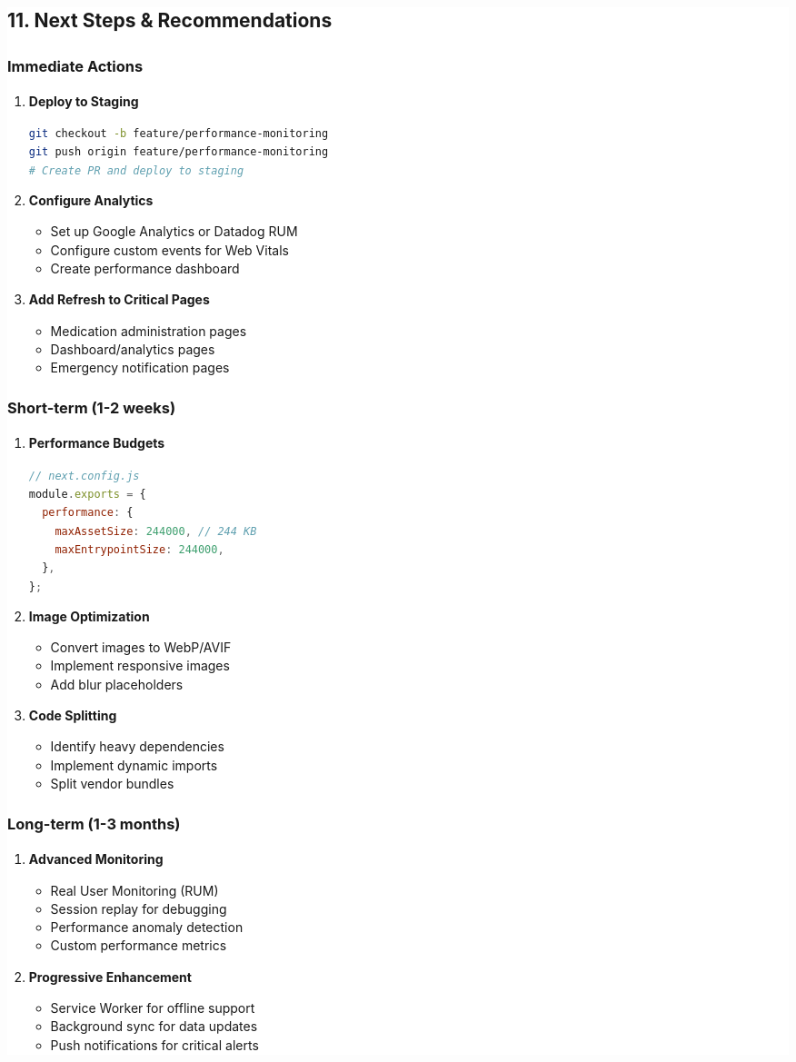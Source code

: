 
## 11. Next Steps & Recommendations

### Immediate Actions

1. **Deploy to Staging**
   ```bash
   git checkout -b feature/performance-monitoring
   git push origin feature/performance-monitoring
   # Create PR and deploy to staging
   ```

2. **Configure Analytics**
   - Set up Google Analytics or Datadog RUM
   - Configure custom events for Web Vitals
   - Create performance dashboard

3. **Add Refresh to Critical Pages**
   - Medication administration pages
   - Dashboard/analytics pages
   - Emergency notification pages

### Short-term (1-2 weeks)

1. **Performance Budgets**
   ```javascript
   // next.config.js
   module.exports = {
     performance: {
       maxAssetSize: 244000, // 244 KB
       maxEntrypointSize: 244000,
     },
   };
   ```

2. **Image Optimization**
   - Convert images to WebP/AVIF
   - Implement responsive images
   - Add blur placeholders

3. **Code Splitting**
   - Identify heavy dependencies
   - Implement dynamic imports
   - Split vendor bundles

### Long-term (1-3 months)

1. **Advanced Monitoring**
   - Real User Monitoring (RUM)
   - Session replay for debugging
   - Performance anomaly detection
   - Custom performance metrics

2. **Progressive Enhancement**
   - Service Worker for offline support
   - Background sync for data updates
   - Push notifications for critical alerts
